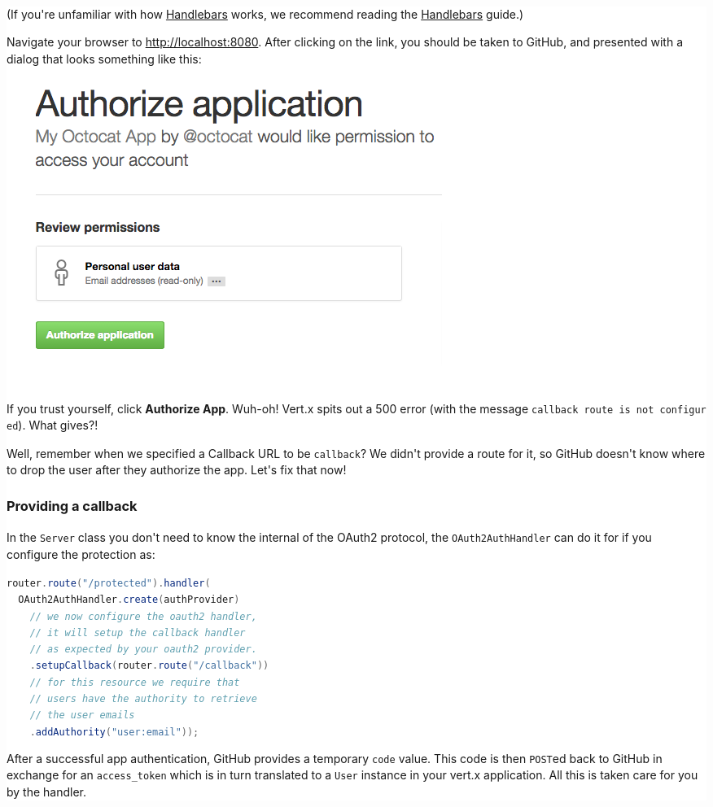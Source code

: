 (If you're unfamiliar with how [Handlebars](http://handlebarsjs.com/) works, we recommend reading the [Handlebars](http://handlebarsjs.com/) guide.)

Navigate your browser to [http://localhost:8080](http://localhost:8080). After clicking on the link, you should be taken to GitHub, and presented with a dialog that looks something like this:

![](./images/oauth_prompt.png)

If you trust yourself, click **Authorize App**. Wuh-oh! Vert.x spits out a 500 error (with the message `callback route is not configured`). What gives?!

Well, remember when we specified a Callback URL to be `callback`? We didn't provide a route for it, so GitHub doesn't know where to drop the user after they authorize the app. Let's fix that now!

### Providing a callback

In the `Server` class you don't need to know the internal of the OAuth2 protocol, the `OAuth2AuthHandler` can do it for if you configure the protection as:

```java
router.route("/protected").handler(
  OAuth2AuthHandler.create(authProvider)
    // we now configure the oauth2 handler,
    // it will setup the callback handler
    // as expected by your oauth2 provider.
    .setupCallback(router.route("/callback"))
    // for this resource we require that
    // users have the authority to retrieve
    // the user emails
    .addAuthority("user:email"));
```

After a successful app authentication, GitHub provides a temporary `code` value. This code is then `POST`ed back to GitHub in exchange for an `access_token` which is in turn translated to a `User` instance in your vert.x application. All this is taken care for you by the handler.
